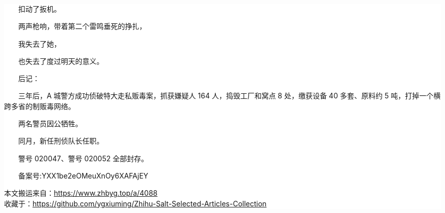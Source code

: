 &emsp;&emsp;扣动了扳机。  
  
&emsp;&emsp;两声枪响，带着第二个雷鸣垂死的挣扎，  
  
&emsp;&emsp;我失去了她，  
  
&emsp;&emsp;也失去了度过明天的意义。  
  
&emsp;&emsp;后记：  
  
&emsp;&emsp;三年后，A 城警方成功侦破特大走私贩毒案，抓获嫌疑人 164 人，捣毁工厂和窝点 8 处，缴获设备 40 多套、原料约 5 吨，打掉一个横跨多省的制贩毒网络。  
  
&emsp;&emsp;两名警员因公牺牲。  
  
&emsp;&emsp;同月，新任刑侦队长任职。  
  
&emsp;&emsp;警号 020047、警号 020052 全部封存。  
  
&emsp;&emsp;备案号:YXX1be2eOMeuXnOy6XAFAjEY  
  
本文搬运来自：https://www.zhbyg.top/a/4088  
 收藏于：https://github.com/ygxiuming/Zhihu-Salt-Selected-Articles-Collection